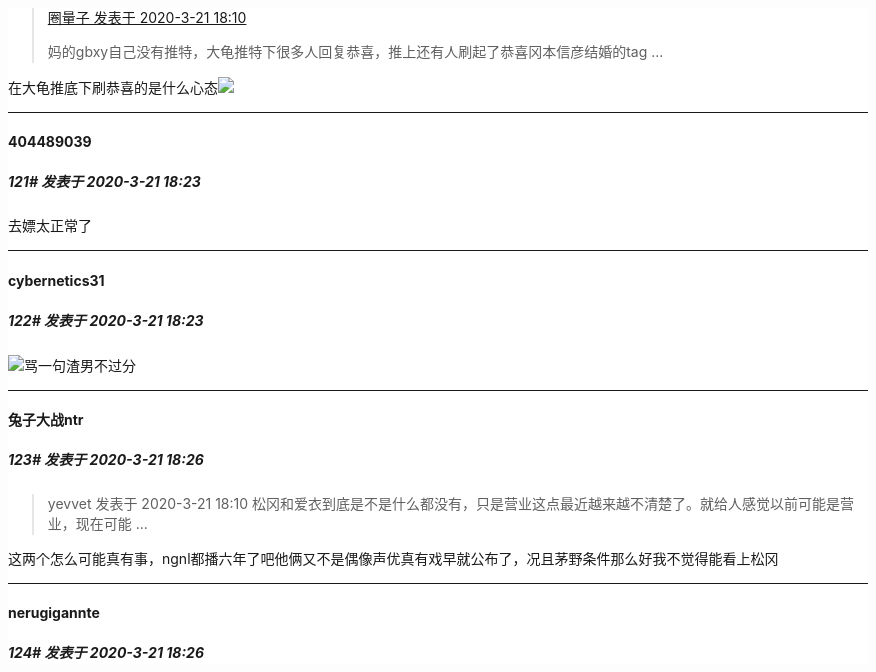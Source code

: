 

<blockquote><a href="httphttps://bbs.saraba1st.com/2b/forum.php?mod=redirect&amp;goto=findpost&amp;pid=46824090&amp;ptid=1920048" target="_blank">圈量子 发表于 2020-3-21 18:10</a>

妈的gbxy自己没有推特，大龟推特下很多人回复恭喜，推上还有人刷起了恭喜冈本信彦结婚的tag ...</blockquote>
在大龟推底下刷恭喜的是什么心态<img src="https://static.saraba1st.com/image/smiley/face2017/001.png" referrerpolicy="no-referrer">







-----

####  404489039  
##### 121#       发表于 2020-3-21 18:23




去嫖太正常了







-----

####  cybernetics31  
##### 122#       发表于 2020-3-21 18:23



<img src="https://static.saraba1st.com/image/smiley/face2017/004.gif" referrerpolicy="no-referrer">骂一句渣男不过分







-----

####  兔子大战ntr  
##### 123#       发表于 2020-3-21 18:26



<blockquote>yevvet 发表于 2020-3-21 18:10
松冈和爱衣到底是不是什么都没有，只是营业这点最近越来越不清楚了。就给人感觉以前可能是营业，现在可能 ...</blockquote>
这两个怎么可能真有事，ngnl都播六年了吧他俩又不是偶像声优真有戏早就公布了，况且茅野条件那么好我不觉得能看上松冈







-----

####  nerugigannte  
##### 124#       发表于 2020-3-21 18:26
